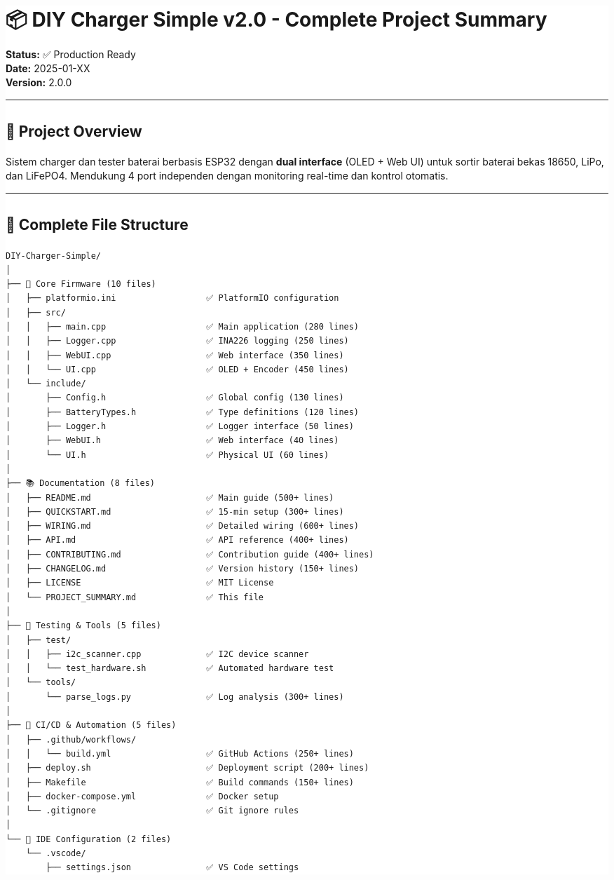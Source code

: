 # 📦 DIY Charger Simple v2.0 - Complete Project Summary

**Status:** ✅ Production Ready  
**Date:** 2025-01-XX  
**Version:** 2.0.0

---

## 🎯 Project Overview

Sistem charger dan tester baterai berbasis ESP32 dengan **dual interface** (OLED + Web UI) untuk sortir baterai bekas 18650, LiPo, dan LiFePO4. Mendukung 4 port independen dengan monitoring real-time dan kontrol otomatis.

---

## 📂 Complete File Structure

```
DIY-Charger-Simple/
│
├── 📄 Core Firmware (10 files)
│   ├── platformio.ini                  ✅ PlatformIO configuration
│   ├── src/
│   │   ├── main.cpp                    ✅ Main application (280 lines)
│   │   ├── Logger.cpp                  ✅ INA226 logging (250 lines)
│   │   ├── WebUI.cpp                   ✅ Web interface (350 lines)
│   │   └── UI.cpp                      ✅ OLED + Encoder (450 lines)
│   └── include/
│       ├── Config.h                    ✅ Global config (130 lines)
│       ├── BatteryTypes.h              ✅ Type definitions (120 lines)
│       ├── Logger.h                    ✅ Logger interface (50 lines)
│       ├── WebUI.h                     ✅ Web interface (40 lines)
│       └── UI.h                        ✅ Physical UI (60 lines)
│
├── 📚 Documentation (8 files)
│   ├── README.md                       ✅ Main guide (500+ lines)
│   ├── QUICKSTART.md                   ✅ 15-min setup (300+ lines)
│   ├── WIRING.md                       ✅ Detailed wiring (600+ lines)
│   ├── API.md                          ✅ API reference (400+ lines)
│   ├── CONTRIBUTING.md                 ✅ Contribution guide (400+ lines)
│   ├── CHANGELOG.md                    ✅ Version history (150+ lines)
│   ├── LICENSE                         ✅ MIT License
│   └── PROJECT_SUMMARY.md              ✅ This file
│
├── 🧪 Testing & Tools (5 files)
│   ├── test/
│   │   ├── i2c_scanner.cpp             ✅ I2C device scanner
│   │   └── test_hardware.sh            ✅ Automated hardware test
│   └── tools/
│       └── parse_logs.py               ✅ Log analysis (300+ lines)
│
├── 🚀 CI/CD & Automation (5 files)
│   ├── .github/workflows/
│   │   └── build.yml                   ✅ GitHub Actions (250+ lines)
│   ├── deploy.sh                       ✅ Deployment script (200+ lines)
│   ├── Makefile                        ✅ Build commands (150+ lines)
│   ├── docker-compose.yml              ✅ Docker setup
│   └── .gitignore                      ✅ Git ignore rules
│
└── 🔧 IDE Configuration (2 files)
    └── .vscode/
        ├── settings.json               ✅ VS Code settings
```